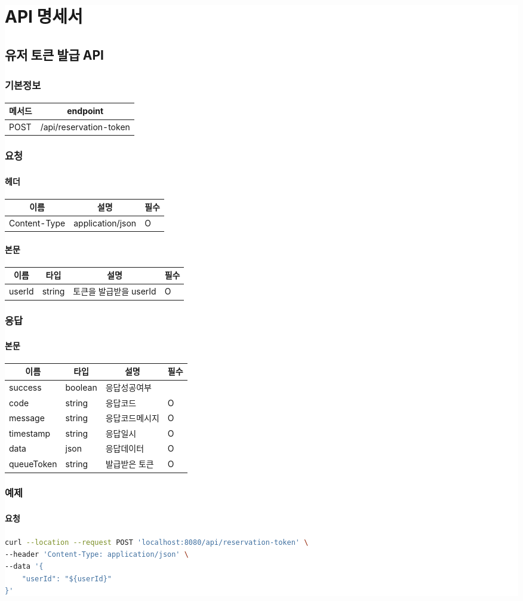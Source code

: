 # API 명세서

## 유저 토큰 발급 API

### 기본정보

| 메서드  | endpoint               |
|------|------------------------|
| POST | /api/reservation-token |

### 요청

#### 헤더

| 이름           | 설명               | 필수 |
|--------------|------------------|----|
| Content-Type | application/json | O  |

#### 본문

| 이름     | 타입     | 설명              | 필수 |
|--------|--------|-----------------|----|
| userId | string | 토큰을 발급받을 userId | O  |

### 응답

#### 본문

| 이름         | 타입      | 설명      | 필수 |
|------------|---------|---------|----|
| success    | boolean | 응답성공여부  |    |
| code       | string  | 응답코드    | O  |
| message    | string  | 응답코드메시지 | O  |
| timestamp  | string  | 응답일시    | O  |
| data       | json    | 응답데이터   | O  |
| queueToken | string  | 발급받은 토큰 | O  |

### 예제

#### 요청

```bash
curl --location --request POST 'localhost:8080/api/reservation-token' \
--header 'Content-Type: application/json' \
--data '{
    "userId": "${userId}"
}'
```
